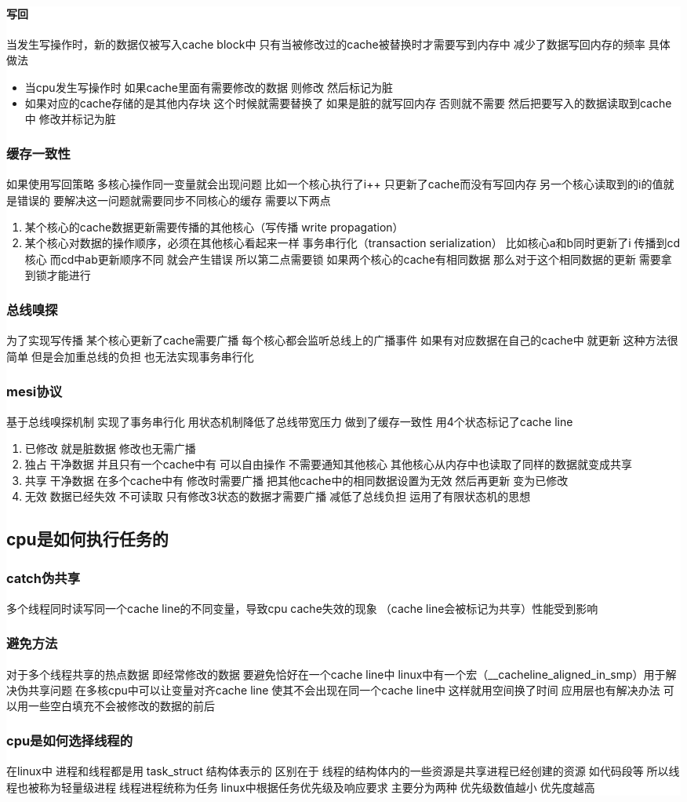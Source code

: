 #### 写回

当发生写操作时，新的数据仅被写入cache block中 只有当被修改过的cache被替换时才需要写到内存中 减少了数据写回内存的频率
具体做法

* 当cpu发生写操作时 如果cache里面有需要修改的数据 则修改 然后标记为脏
* 如果对应的cache存储的是其他内存块 这个时候就需要替换了 如果是脏的就写回内存 否则就不需要 然后把要写入的数据读取到cache中 修改并标记为脏

### 缓存一致性

如果使用写回策略 多核心操作同一变量就会出现问题 比如一个核心执行了i++ 只更新了cache而没有写回内存 另一个核心读取到的i的值就是错误的
要解决这一问题就需要同步不同核心的缓存 需要以下两点

1. 某个核心的cache数据更新需要传播的其他核心（写传播 write propagation）
2. 某个核心对数据的操作顺序，必须在其他核心看起来一样 事务串行化（transaction serialization） 比如核心a和b同时更新了i 传播到cd核心 而cd中ab更新顺序不同 就会产生错误
所以第二点需要锁 如果两个核心的cache有相同数据 那么对于这个相同数据的更新 需要拿到锁才能进行

### 总线嗅探

为了实现写传播 某个核心更新了cache需要广播 每个核心都会监听总线上的广播事件 如果有对应数据在自己的cache中 就更新 这种方法很简单 但是会加重总线的负担 也无法实现事务串行化

### mesi协议

基于总线嗅探机制 实现了事务串行化 用状态机制降低了总线带宽压力 做到了缓存一致性
用4个状态标记了cache line

1. 已修改 就是脏数据 修改也无需广播
2. 独占 干净数据 并且只有一个cache中有 可以自由操作 不需要通知其他核心 其他核心从内存中也读取了同样的数据就变成共享
3. 共享 干净数据 在多个cache中有 修改时需要广播 把其他cache中的相同数据设置为无效 然后再更新 变为已修改
4. 无效 数据已经失效 不可读取
只有修改3状态的数据才需要广播 减低了总线负担
运用了有限状态机的思想

## cpu是如何执行任务的

### catch伪共享

多个线程同时读写同一个cache line的不同变量，导致cpu cache失效的现象 （cache line会被标记为共享）性能受到影响

### 避免方法

对于多个线程共享的热点数据 即经常修改的数据 要避免恰好在一个cache line中
linux中有一个宏（__cacheline_aligned_in_smp）用于解决伪共享问题 在多核cpu中可以让变量对齐cache line 使其不会出现在同一个cache line中 这样就用空间换了时间
应用层也有解决办法 可以用一些空白填充不会被修改的数据的前后

### cpu是如何选择线程的

在linux中 进程和线程都是用 task_struct 结构体表示的 区别在于 线程的结构体内的一些资源是共享进程已经创建的资源 如代码段等 所以线程也被称为轻量级进程
线程进程统称为任务
linux中根据任务优先级及响应要求 主要分为两种 优先级数值越小 优先度越高
